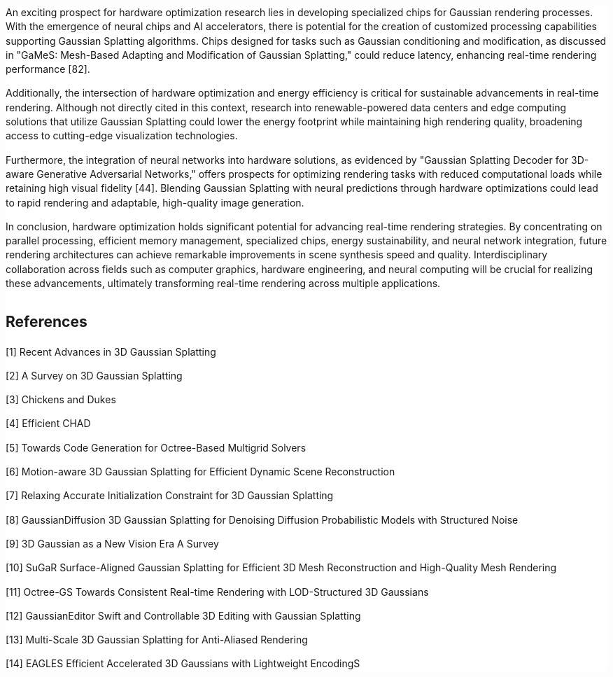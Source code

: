 An exciting prospect for hardware optimization research lies in developing specialized chips for Gaussian rendering processes. With the emergence of neural chips and AI accelerators, there is potential for the creation of customized processing capabilities supporting Gaussian Splatting algorithms. Chips designed for tasks such as Gaussian conditioning and modification, as discussed in "GaMeS: Mesh-Based Adapting and Modification of Gaussian Splatting," could reduce latency, enhancing real-time rendering performance [82].

Additionally, the intersection of hardware optimization and energy efficiency is critical for sustainable advancements in real-time rendering. Although not directly cited in this context, research into renewable-powered data centers and edge computing solutions that utilize Gaussian Splatting could lower the energy footprint while maintaining high rendering quality, broadening access to cutting-edge visualization technologies.

Furthermore, the integration of neural networks into hardware solutions, as evidenced by "Gaussian Splatting Decoder for 3D-aware Generative Adversarial Networks," offers prospects for optimizing rendering tasks with reduced computational loads while retaining high visual fidelity [44]. Blending Gaussian Splatting with neural predictions through hardware optimizations could lead to rapid rendering and adaptable, high-quality image generation.

In conclusion, hardware optimization holds significant potential for advancing real-time rendering strategies. By concentrating on parallel processing, efficient memory management, specialized chips, energy sustainability, and neural network integration, future rendering architectures can achieve remarkable improvements in scene synthesis speed and quality. Interdisciplinary collaboration across fields such as computer graphics, hardware engineering, and neural computing will be crucial for realizing these advancements, ultimately transforming real-time rendering across multiple applications.


## References

[1] Recent Advances in 3D Gaussian Splatting

[2] A Survey on 3D Gaussian Splatting

[3] Chickens and Dukes

[4] Efficient CHAD

[5] Towards Code Generation for Octree-Based Multigrid Solvers

[6] Motion-aware 3D Gaussian Splatting for Efficient Dynamic Scene  Reconstruction

[7] Relaxing Accurate Initialization Constraint for 3D Gaussian Splatting

[8] GaussianDiffusion  3D Gaussian Splatting for Denoising Diffusion  Probabilistic Models with Structured Noise

[9] 3D Gaussian as a New Vision Era  A Survey

[10] SuGaR  Surface-Aligned Gaussian Splatting for Efficient 3D Mesh  Reconstruction and High-Quality Mesh Rendering

[11] Octree-GS  Towards Consistent Real-time Rendering with LOD-Structured 3D  Gaussians

[12] GaussianEditor  Swift and Controllable 3D Editing with Gaussian  Splatting

[13] Multi-Scale 3D Gaussian Splatting for Anti-Aliased Rendering

[14] EAGLES  Efficient Accelerated 3D Gaussians with Lightweight EncodingS
